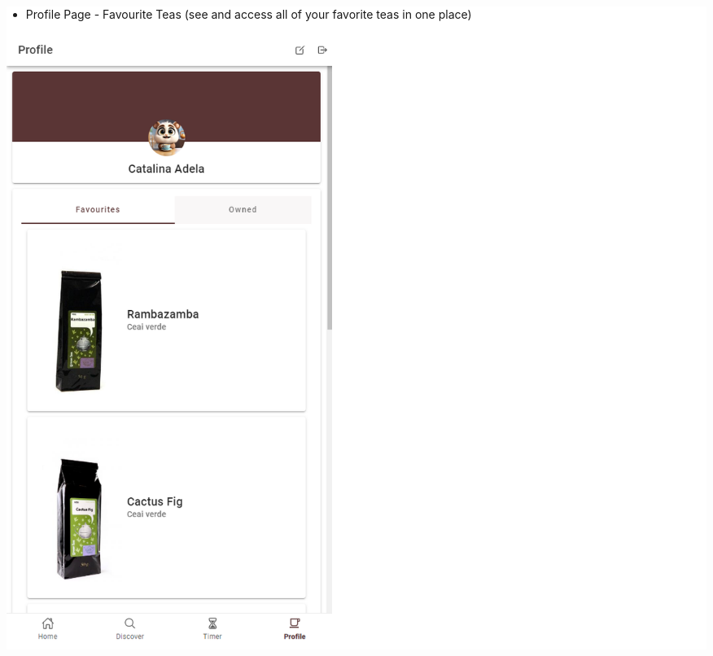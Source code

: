 - Profile Page - Favourite Teas (see and access all of your favorite teas in one place)
<kbd>
  <img src="assets/favourites.png" width="400">
</kbd>  

